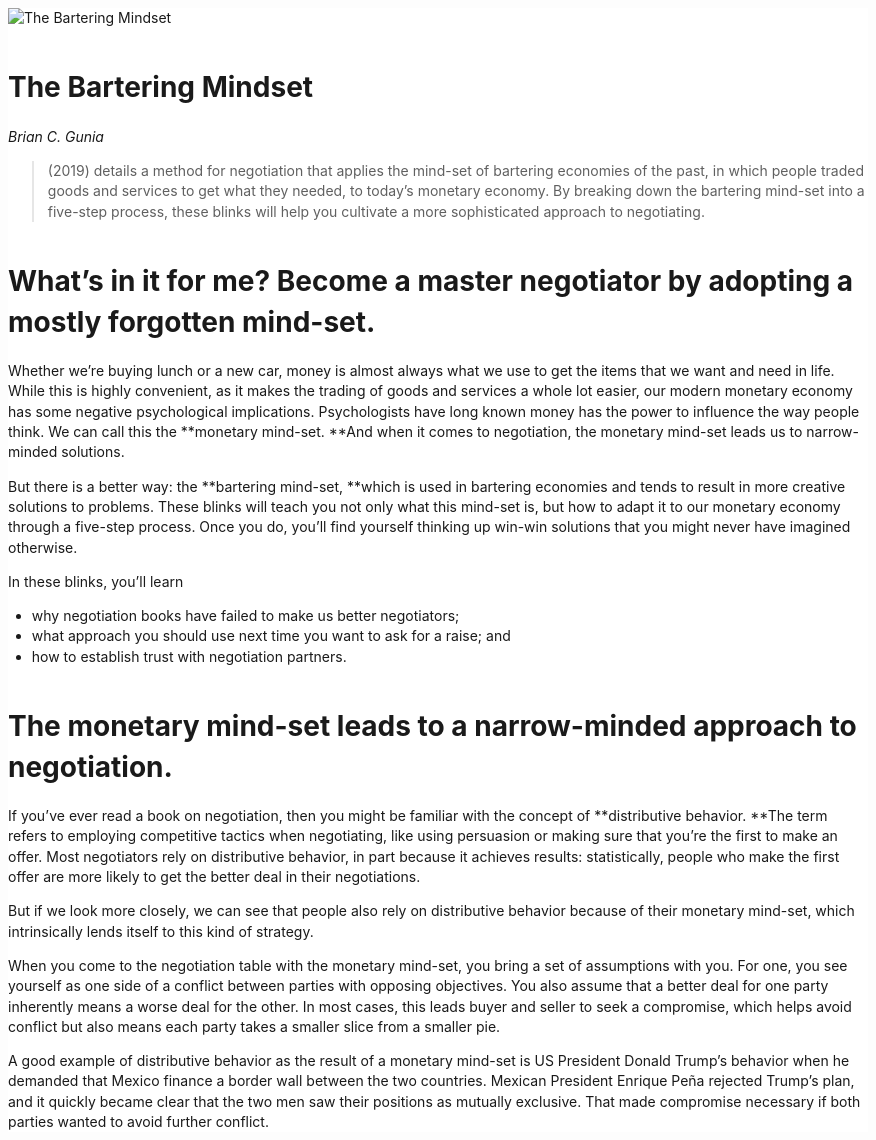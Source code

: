 ![The Bartering Mindset](https://images.blinkist.com/images/books/5d211e426cee07000704d9d8/3_4/470.jpg)
# The Bartering Mindset
*Brian C. Gunia*

>(2019) details a method for negotiation that applies the mind-set of bartering economies of the past, in which people traded goods and services to get what they needed, to today’s monetary economy. By breaking down the bartering mind-set into a five-step process, these blinks will help you cultivate a more sophisticated approach to negotiating.


# What’s in it for me? Become a master negotiator by adopting a mostly forgotten mind-set. 

Whether we’re buying lunch or a new car, money is almost always what we use to get the items that we want and need in life. While this is highly convenient, as it makes the trading of goods and services a whole lot easier, our modern monetary economy has some negative psychological implications. Psychologists have long known money has the power to influence the way people think. We can call this the **monetary mind-set. **And when it comes to negotiation, the monetary mind-set leads us to narrow-minded solutions.

But there is a better way: the **bartering mind-set, **which is used in bartering economies and tends to result in more creative solutions to problems. These blinks will teach you not only what this mind-set is, but how to adapt it to our monetary economy through a five-step process. Once you do, you’ll find yourself thinking up win-win solutions that you might never have imagined otherwise. 

In these blinks, you’ll learn

- why negotiation books have failed to make us better negotiators;
- what approach you should use next time you want to ask for a raise; and 
- how to establish trust with negotiation partners.

# The monetary mind-set leads to a narrow-minded approach to negotiation.

If you’ve ever read a book on negotiation, then you might be familiar with the concept of **distributive behavior. **The term refers to employing competitive tactics when negotiating, like using persuasion or making sure that you’re the first to make an offer. Most negotiators rely on distributive behavior, in part because it achieves results: statistically, people who make the first offer are more likely to get the better deal in their negotiations. 

But if we look more closely, we can see that people also rely on distributive behavior because of their monetary mind-set, which intrinsically lends itself to this kind of strategy. 

When you come to the negotiation table with the monetary mind-set, you bring a set of assumptions with you. For one, you see yourself as one side of a conflict between parties with opposing objectives. You also assume that a better deal for one party inherently means a worse deal for the other. In most cases, this leads buyer and seller to seek a compromise, which helps avoid conflict but also means each party takes a smaller slice from a smaller pie.

A good example of distributive behavior as the result of a monetary mind-set is US President Donald Trump’s behavior when he demanded that Mexico finance a border wall between the two countries. Mexican President Enrique Peña rejected Trump’s plan, and it quickly became clear that the two men saw their positions as mutually exclusive. That made compromise necessary if both parties wanted to avoid further conflict. 
